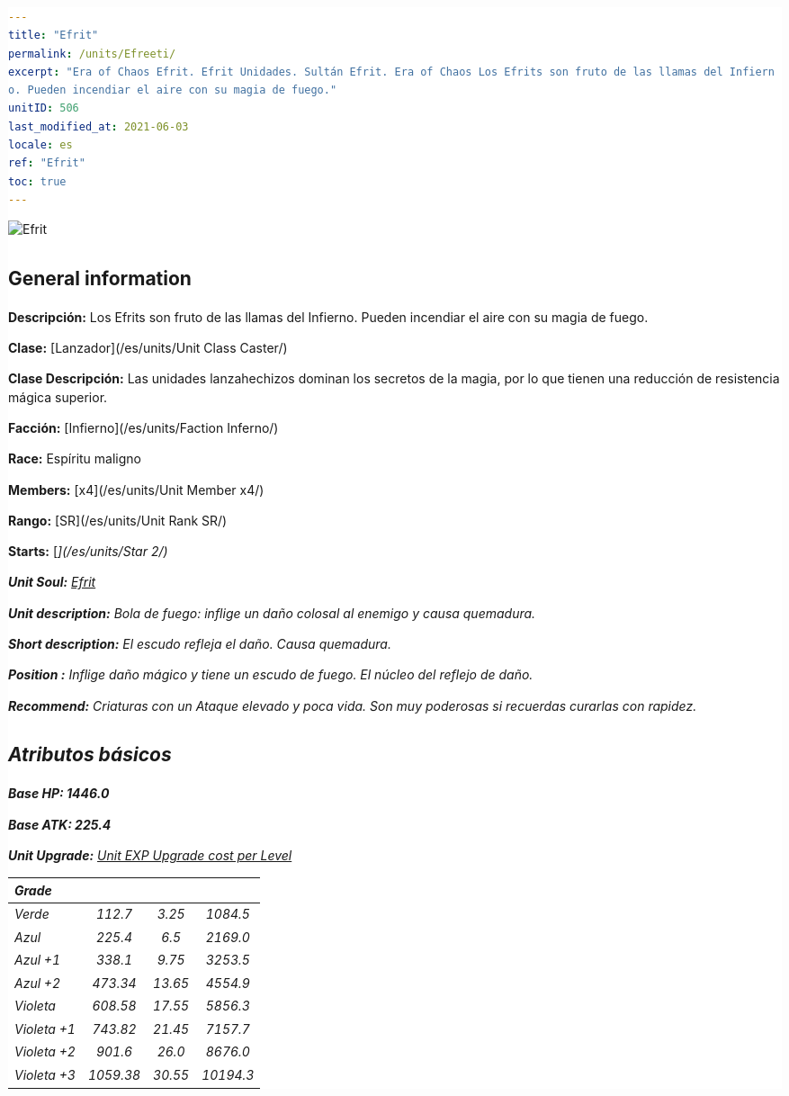 ```yaml
---
title: "Efrit"
permalink: /units/Efreeti/
excerpt: "Era of Chaos Efrit. Efrit Unidades. Sultán Efrit. Era of Chaos Los Efrits son fruto de las llamas del Infierno. Pueden incendiar el aire con su magia de fuego."
unitID: 506
last_modified_at: 2021-06-03
locale: es
ref: "Efrit"
toc: true
---
```

  ![Efrit](/images/u/ti_liehuojingling.jpg)

## General information
 **Descripción:** Los Efrits son fruto de las llamas del Infierno. Pueden incendiar el aire con su magia de fuego.

 **Clase:** [Lanzador](/es/units/Unit Class Caster/)

 **Clase Descripción:** Las unidades lanzahechizos dominan los secretos de la magia, por lo que tienen una reducción de resistencia mágica superior.

 **Facción:** [Infierno](/es/units/Faction Inferno/)

 **Race:** Espíritu maligno

 **Members:** [x4](/es/units/Unit Member x4/)

 **Rango:** [SR](/es/units/Unit Rank SR/)

 **Starts:** [<i class="fas fa-star"/><i class="fas fa-star"/>](/es/units/Star 2/)

 **Unit Soul:** [Efrit](/ItemsES/unt_231/)

 **Unit description:** Bola de fuego: inflige un daño colosal al enemigo y causa quemadura.

 **Short description:** El escudo refleja el daño. Causa quemadura.

 **Position :** Inflige daño mágico y tiene un escudo de fuego. El núcleo del reflejo de daño.

 **Recommend:** Criaturas con un Ataque elevado y poca vida. Son muy poderosas si recuerdas curarlas con rapidez.

## Atributos básicos
 **Base HP: 1446.0**

 **Base ATK: 225.4**

 **Unit Upgrade:** [Unit EXP Upgrade cost per Level](/units/UnitUpgradeEXPPerLevel/)

  |          Grade      |   <i class="fas fa-fan"/>   | <i class="fas fa-shield-alt"/> |    <i class="fas fa-heart"/>   |
  |:--------------------|:--------:|:--------:|:--------:|
  | Verde | 112.7 | 3.25 | 1084.5 |
  | Azul | 225.4 | 6.5 | 2169.0 |
  | Azul +1 | 338.1 | 9.75 | 3253.5 |
  | Azul +2 | 473.34 | 13.65 | 4554.9 |
  | Violeta | 608.58 | 17.55 | 5856.3 |
  | Violeta +1 | 743.82 | 21.45 | 7157.7 |
  | Violeta +2 | 901.6 | 26.0 | 8676.0 |
  | Violeta +3 | 1059.38 | 30.55 | 10194.3 |